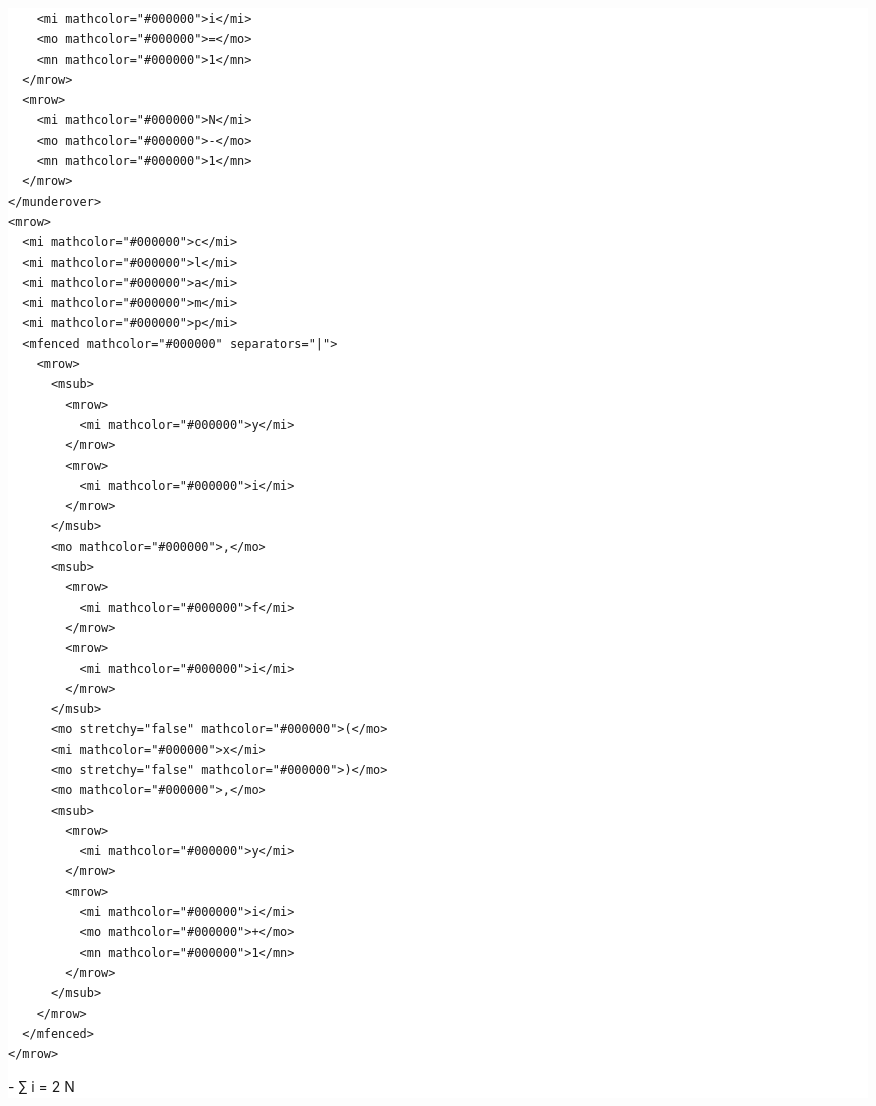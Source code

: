         <mi mathcolor="#000000">i</mi>
        <mo mathcolor="#000000">=</mo>
        <mn mathcolor="#000000">1</mn>
      </mrow>
      <mrow>
        <mi mathcolor="#000000">N</mi>
        <mo mathcolor="#000000">-</mo>
        <mn mathcolor="#000000">1</mn>
      </mrow>
    </munderover>
    <mrow>
      <mi mathcolor="#000000">c</mi>
      <mi mathcolor="#000000">l</mi>
      <mi mathcolor="#000000">a</mi>
      <mi mathcolor="#000000">m</mi>
      <mi mathcolor="#000000">p</mi>
      <mfenced mathcolor="#000000" separators="|">
        <mrow>
          <msub>
            <mrow>
              <mi mathcolor="#000000">y</mi>
            </mrow>
            <mrow>
              <mi mathcolor="#000000">i</mi>
            </mrow>
          </msub>
          <mo mathcolor="#000000">,</mo>
          <msub>
            <mrow>
              <mi mathcolor="#000000">f</mi>
            </mrow>
            <mrow>
              <mi mathcolor="#000000">i</mi>
            </mrow>
          </msub>
          <mo stretchy="false" mathcolor="#000000">(</mo>
          <mi mathcolor="#000000">x</mi>
          <mo stretchy="false" mathcolor="#000000">)</mo>
          <mo mathcolor="#000000">,</mo>
          <msub>
            <mrow>
              <mi mathcolor="#000000">y</mi>
            </mrow>
            <mrow>
              <mi mathcolor="#000000">i</mi>
              <mo mathcolor="#000000">+</mo>
              <mn mathcolor="#000000">1</mn>
            </mrow>
          </msub>
        </mrow>
      </mfenced>
    </mrow>
  </mrow>
  <mo mathcolor="#000000">-</mo>
  <mrow>
    <munderover>
      <mo mathcolor="#000000" stretchy="false">∑</mo>
      <mrow>
        <mi mathcolor="#000000">i</mi>
        <mo mathcolor="#000000">=</mo>
        <mn mathcolor="#000000">2</mn>
      </mrow>
      <mrow>
        <mi mathcolor="#000000">N</mi>